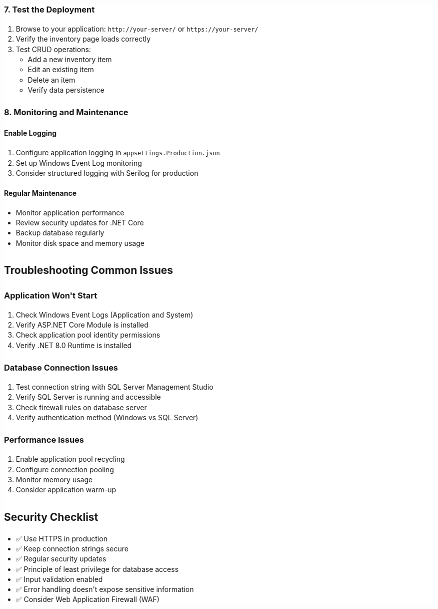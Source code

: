 ### 7. Test the Deployment

1. Browse to your application: `http://your-server/` or `https://your-server/`
2. Verify the inventory page loads correctly
3. Test CRUD operations:
   - Add a new inventory item
   - Edit an existing item
   - Delete an item
   - Verify data persistence

### 8. Monitoring and Maintenance

#### Enable Logging
1. Configure application logging in `appsettings.Production.json`
2. Set up Windows Event Log monitoring
3. Consider structured logging with Serilog for production

#### Regular Maintenance
- Monitor application performance
- Review security updates for .NET Core
- Backup database regularly
- Monitor disk space and memory usage

## Troubleshooting Common Issues

### Application Won't Start
1. Check Windows Event Logs (Application and System)
2. Verify ASP.NET Core Module is installed
3. Check application pool identity permissions
4. Verify .NET 8.0 Runtime is installed

### Database Connection Issues
1. Test connection string with SQL Server Management Studio
2. Verify SQL Server is running and accessible
3. Check firewall rules on database server
4. Verify authentication method (Windows vs SQL Server)

### Performance Issues
1. Enable application pool recycling
2. Configure connection pooling
3. Monitor memory usage
4. Consider application warm-up

## Security Checklist

- ✅ Use HTTPS in production
- ✅ Keep connection strings secure
- ✅ Regular security updates
- ✅ Principle of least privilege for database access
- ✅ Input validation enabled
- ✅ Error handling doesn't expose sensitive information
- ✅ Consider Web Application Firewall (WAF)
